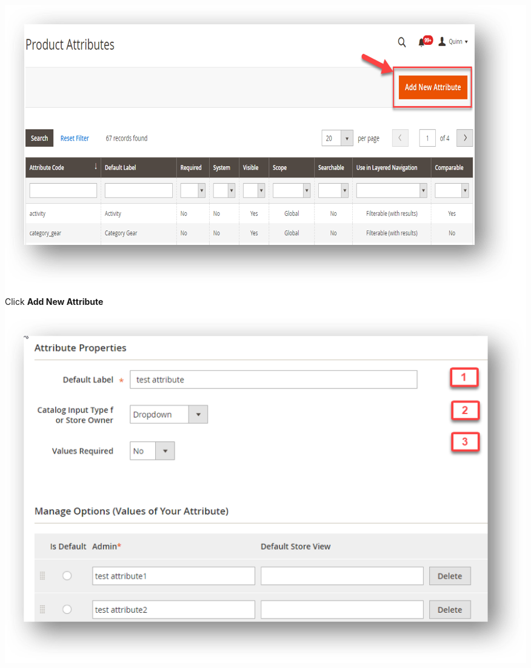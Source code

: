  
![Create a new attribute](./imgpart2/it_img502.png?raw=true)

Click **Add New Attribute**
 
![Create a new attribute](./imgpart2/it_img503.png?raw=true)
